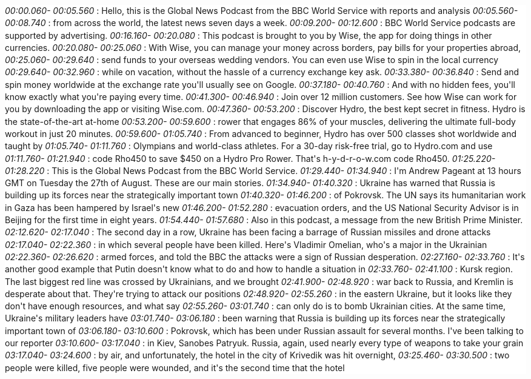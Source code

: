 *00:00.060- 00:05.560* :  Hello, this is the Global News Podcast from the BBC World Service with reports and analysis
*00:05.560- 00:08.740* :  from across the world, the latest news seven days a week.
*00:09.200- 00:12.600* :  BBC World Service podcasts are supported by advertising.
*00:16.160- 00:20.080* :  This podcast is brought to you by Wise, the app for doing things in other currencies.
*00:20.080- 00:25.060* :  With Wise, you can manage your money across borders, pay bills for your properties abroad,
*00:25.060- 00:29.640* :  send funds to your overseas wedding vendors. You can even use Wise to spin in the local currency
*00:29.640- 00:32.960* :  while on vacation, without the hassle of a currency exchange key ask.
*00:33.380- 00:36.840* :  Send and spin money worldwide at the exchange rate you'll usually see on Google.
*00:37.180- 00:40.760* :  And with no hidden fees, you'll know exactly what you're paying every time.
*00:41.300- 00:46.940* :  Join over 12 million customers. See how Wise can work for you by downloading the app or visiting Wise.com.
*00:47.360- 00:53.200* :  Discover Hydro, the best kept secret in fitness. Hydro is the state-of-the-art at-home
*00:53.200- 00:59.600* :  rower that engages 86% of your muscles, delivering the ultimate full-body workout in just 20 minutes.
*00:59.600- 01:05.740* :  From advanced to beginner, Hydro has over 500 classes shot worldwide and taught by
*01:05.740- 01:11.760* :  Olympians and world-class athletes. For a 30-day risk-free trial, go to Hydro.com and use
*01:11.760- 01:21.940* :  code Rho450 to save $450 on a Hydro Pro Rower. That's h-y-d-r-o-w.com code Rho450.
*01:25.220- 01:28.220* :  This is the Global News Podcast from the BBC World Service.
*01:29.440- 01:34.940* :  I'm Andrew Pageant at 13 hours GMT on Tuesday the 27th of August. These are our main stories.
*01:34.940- 01:40.320* :  Ukraine has warned that Russia is building up its forces near the strategically important town
*01:40.320- 01:46.200* :  of Pokrovsk. The UN says its humanitarian work in Gaza has been hampered by Israel's new
*01:46.200- 01:52.280* :  evacuation orders, and the US National Security Advisor is in Beijing for the first time in eight years.
*01:54.440- 01:57.680* :  Also in this podcast, a message from the new British Prime Minister.
*02:12.620- 02:17.040* :  The second day in a row, Ukraine has been facing a barrage of Russian missiles and drone attacks
*02:17.040- 02:22.360* :  in which several people have been killed. Here's Vladimir Omelian, who's a major in the Ukrainian
*02:22.360- 02:26.620* :  armed forces, and told the BBC the attacks were a sign of Russian desperation.
*02:27.160- 02:33.760* :  It's another good example that Putin doesn't know what to do and how to handle a situation in
*02:33.760- 02:41.100* :  Kursk region. The last biggest red line was crossed by Ukrainians, and we brought
*02:41.900- 02:48.920* :  war back to Russia, and Kremlin is desperate about that. They're trying to attack our positions
*02:48.920- 02:55.260* :  in the eastern Ukraine, but it looks like they don't have enough resources, and what say
*02:55.260- 03:01.740* :  can only do is to bomb Ukrainian cities. At the same time, Ukraine's military leaders have
*03:01.740- 03:06.180* :  been warning that Russia is building up its forces near the strategically important town of
*03:06.180- 03:10.600* :  Pokrovsk, which has been under Russian assault for several months. I've been talking to our reporter
*03:10.600- 03:17.040* :  in Kiev, Sanobes Patryuk. Russia, again, used nearly every type of weapons to take your grain
*03:17.040- 03:24.600* :  by air, and unfortunately, the hotel in the city of Krivedik was hit overnight,
*03:25.460- 03:30.500* :  two people were killed, five people were wounded, and it's the second time that the hotel